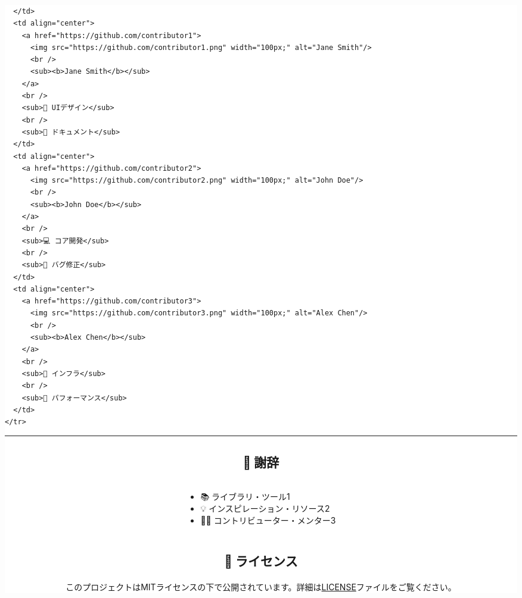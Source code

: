       </td>
      <td align="center">
        <a href="https://github.com/contributor1">
          <img src="https://github.com/contributor1.png" width="100px;" alt="Jane Smith"/>
          <br />
          <sub><b>Jane Smith</b></sub>
        </a>
        <br />
        <sub>🎨 UIデザイン</sub>
        <br />
        <sub>📝 ドキュメント</sub>
      </td>
      <td align="center">
        <a href="https://github.com/contributor2">
          <img src="https://github.com/contributor2.png" width="100px;" alt="John Doe"/>
          <br />
          <sub><b>John Doe</b></sub>
        </a>
        <br />
        <sub>💻 コア開発</sub>
        <br />
        <sub>🐛 バグ修正</sub>
      </td>
      <td align="center">
        <a href="https://github.com/contributor3">
          <img src="https://github.com/contributor3.png" width="100px;" alt="Alex Chen"/>
          <br />
          <sub><b>Alex Chen</b></sub>
        </a>
        <br />
        <sub>🔧 インフラ</sub>
        <br />
        <sub>🚀 パフォーマンス</sub>
      </td>
    </tr>
  </table>
</div>

<hr />

<div align="center" id="acknowledgements">
  <h2>🙏 謝辞</h2>
  <ul style="text-align: left; display: inline-block;">
    <li>📚 ライブラリ・ツール1</li>
    <li>💡 インスピレーション・リソース2</li>
    <li>👨‍🏫 コントリビューター・メンター3</li>
  </ul>
</div>

<div align="center">
  <div id="license">
    <h2>📄 ライセンス</h2>
    <p>このプロジェクトはMITライセンスの下で公開されています。詳細は<a href="LICENSE">LICENSE</a>ファイルをご覧ください。</p>
  </div>
